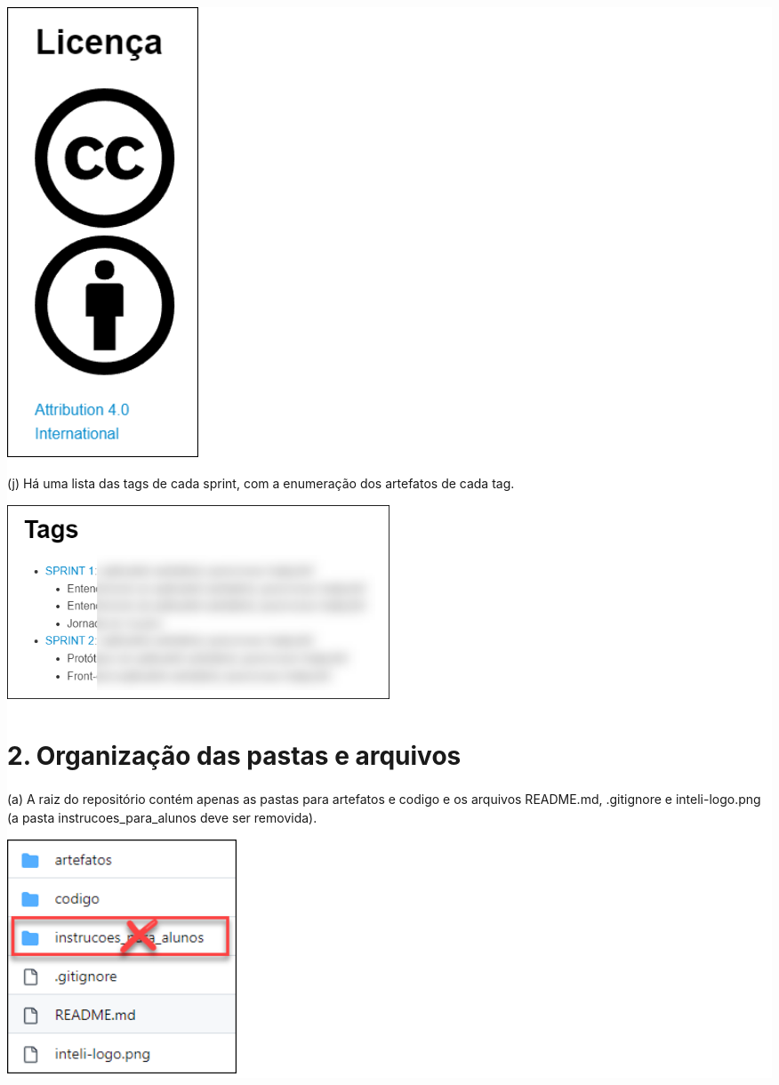 <td><a href= "https://www.inteli.edu.br/"><img src="img/licenca.png" alt="Licença" border="0" width="25%"></a>

(j) Há uma lista das tags de cada sprint, com a enumeração dos artefatos de cada tag.

<td><a href= "https://www.inteli.edu.br/"><img src="img/tags.png" alt="Licença" border="0" width="50%"></a>


# 2. Organização das pastas e arquivos

(a) A raiz do repositório contém apenas as pastas para artefatos e codigo e os arquivos README.md, .gitignore e inteli-logo.png (a pasta instrucoes_para_alunos deve ser removida).

<td><a href= "https://www.inteli.edu.br/"><img src="img/pastas-arquivos.png" alt="Licença" border="0" width="30%"></a>
